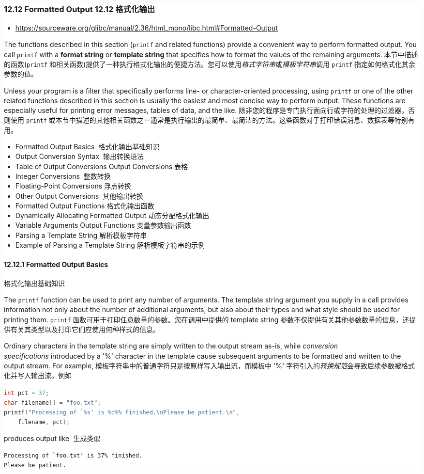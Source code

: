### 12.12 Formatted Output 12.12 格式化输出

* https://sourceware.org/glibc/manual/2.36/html_mono/libc.html#Formatted-Output

The functions described in this section (`printf` and related functions) provide a convenient way to perform formatted output. You call `printf` with a **format string** or **template string** that specifies how to format the values of the remaining arguments.
本节中描述的函数(`printf` 和相关函数)提供了一种执行格式化输出的便捷方法。您可以使用*格式字符串*或*模板字符串*调用 `printf` 指定如何格式化其余参数的值。

Unless your program is a filter that specifically performs line- or character-oriented processing, using `printf` or one of the other related functions described in this section is usually the easiest and most concise way to perform output. These functions are especially useful for printing error messages, tables of data, and the like.
除非您的程序是专门执行面向行或字符的处理的过滤器，否则使用 `printf` 或本节中描述的其他相关函数之一通常是执行输出的最简单、最简洁的方法。这些函数对于打印错误消息、数据表等特别有用。

- Formatted Output Basics  格式化输出基础知识
- Output Conversion Syntax  输出转换语法
- Table of Output Conversions  Output Conversions 表格
- Integer Conversions  整数转换
- Floating-Point Conversions  浮点转换
- Other Output Conversions  其他输出转换
- Formatted Output Functions  格式化输出函数
- Dynamically Allocating Formatted Output  动态分配格式化输出
- Variable Arguments Output Functions  变量参数输出函数
- Parsing a Template String  解析模板字符串
- Example of Parsing a Template String  解析模板字符串的示例

#### 12.12.1 Formatted Output Basics
格式化输出基础知识

The `printf` function can be used to print any number of arguments. The template string argument you supply in a call provides information not only about the number of additional arguments, but also about their types and what style should be used for printing them.
`printf` 函数可用于打印任意数量的参数。您在调用中提供的 template string 参数不仅提供有关其他参数数量的信息，还提供有关其类型以及打印它们应使用何种样式的信息。

Ordinary characters in the template string are simply written to the output stream as-is, while *conversion specifications* introduced by a '%' character in the template cause subsequent arguments to be formatted and written to the output stream. For example,
模板字符串中的普通字符只是按原样写入输出流，而模板中 '%' 字符引入的*转换规范*会导致后续参数被格式化并写入输出流。例如

```c
int pct = 37;
char filename[] = "foo.txt";
printf("Processing of `%s' is %d%% finished.\nPlease be patient.\n",
    filename, pct);
```

produces output like 
生成类似

```
Processing of `foo.txt' is 37% finished.
Please be patient.

```
